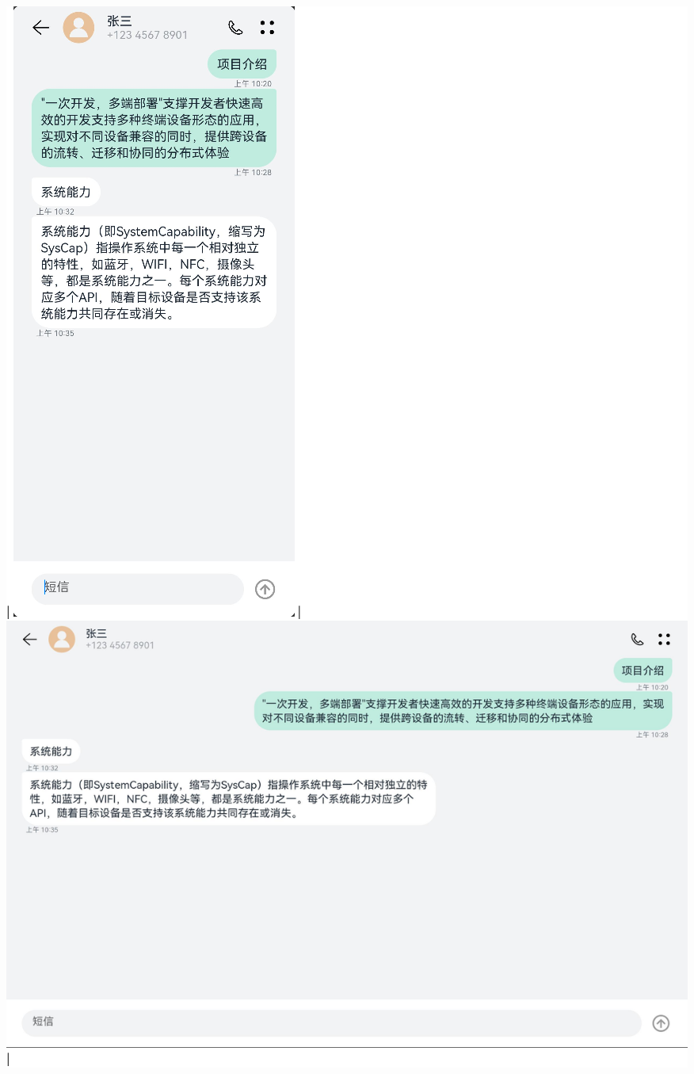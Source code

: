 | ![overview_default](figures/overview_default.png) | ![overview_tablet](figures/overview_tablet.png) |